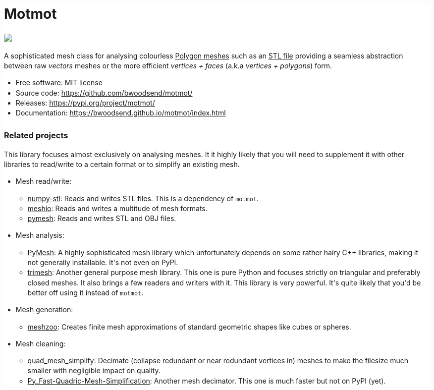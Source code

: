 # Motmot



![](https://img.shields.io/badge/python-%203.6%20%7C%203.7%20%7C%203.8%20%7C%203.9%20%7C%20PyInstaller-%234691C2.svg)


A sophisticated mesh class for analysing colourless [Polygon meshes] such as
an [STL file]
providing a seamless abstraction between raw *vectors* meshes or the more
efficient *vertices + faces* (a.k.a *vertices + polygons*) form.

* Free software: MIT license
* Source code: https://github.com/bwoodsend/motmot/
* Releases: https://pypi.org/project/motmot/
* Documentation: https://bwoodsend.github.io/motmot/index.html


### Related projects

This library focuses almost exclusively on analysing meshes.
It it highly likely that you will need to supplement it with other libraries
to read/write to a certain format or to simplify an existing mesh.

* Mesh read/write:

  * [numpy-stl]:
    Reads and writes STL files. This is a dependency of `motmot`.
  * [meshio](https://github.com/nschloe/meshio):
    Reads and writes a multitude of mesh formats.
  * [pymesh](https://github.com/taxpon/pymesh):
    Reads and writes STL and OBJ files.

* Mesh analysis:

  * [PyMesh](https://github.com/PyMesh/PyMesh):
    A highly sophisticated mesh library which unfortunately depends on some
    rather
    hairy C++ libraries, making it not generally installable.
    It's not even on PyPI.
  * [trimesh](https://github.com/mikedh/trimesh):
    Another general purpose mesh library. This one is pure Python and focuses
    strictly on triangular and preferably closed meshes.
    It also brings a few readers and writers with it.
    This library is very powerful.
    It's quite likely that you'd be better off using it instead of `motmot`.

* Mesh generation:

  * [meshzoo](https://github.com/nschloe/meshzoo):
    Creates finite mesh approximations of standard geometric shapes like cubes
    or spheres.

* Mesh cleaning:

  * [quad_mesh_simplify](https://github.com/jannessm/quadric-mesh-simplification):
    Decimate (collapse redundant or near redundant vertices in) meshes to make
    the filesize much smaller with negligible impact on quality.
  * [Py_Fast-Quadric-Mesh-Simplification](https://github.com/Kramer84/Py_Fast-Quadric-Mesh-Simplification):
    Another mesh decimator. This one is much faster but not on PyPI (yet).


[numpy-stl]: https://github.com/wolph/numpy-stl
[@functools.cached_property]: https://docs.python.org/3/library/functools.html#functools.cached_property
[the API reference]: https://motmot.readthedocs.io/en/latest/stubs/mesh.html
[mesh.normals]: https://motmot.readthedocs.io/en/latest/stubs/mesh.html#motmot.Mesh.normals
[KDTree]: https://github.com/storpipfugl/pykdtree
[Polygon meshes]: https://en.wikipedia.org/wiki/Polygon_mesh
[Triangle mesh]: https://en.wikipedia.org/wiki/Triangle_mesh
[STL file]: https://en.wikipedia.org/wiki/STL_(file_format)